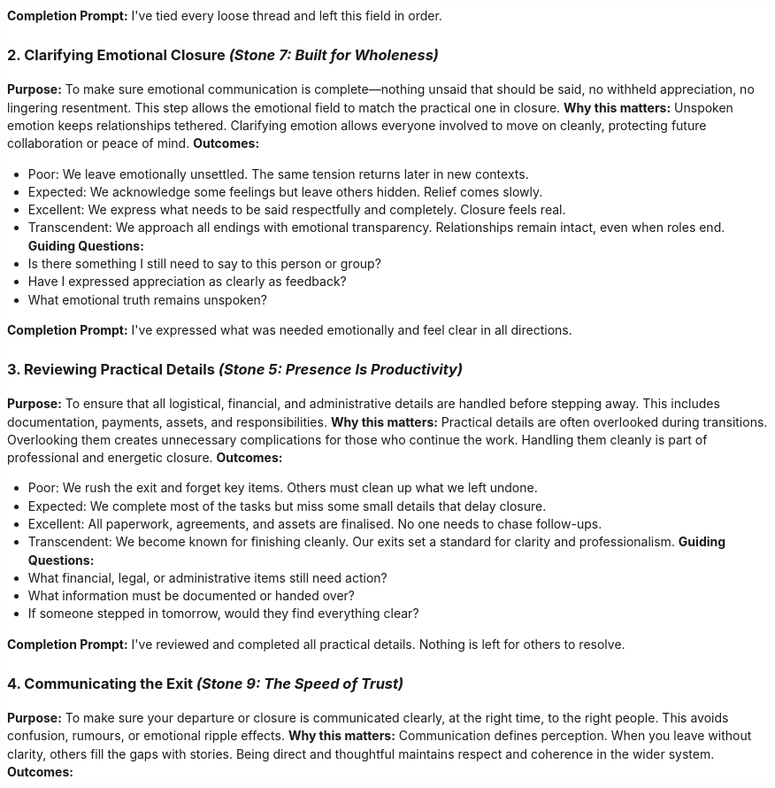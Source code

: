 **Completion Prompt:**
I've tied every loose thread and left this field in order.

### 2. Clarifying Emotional Closure _(Stone 7: Built for Wholeness)_

**Purpose:** To make sure emotional communication is complete—nothing unsaid that should be said, no withheld appreciation, no lingering resentment. This step allows the emotional field to match the practical one in closure.
**Why this matters:** Unspoken emotion keeps relationships tethered. Clarifying emotion allows everyone involved to move on cleanly, protecting future collaboration or peace of mind.
**Outcomes:**

- Poor: We leave emotionally unsettled. The same tension returns later in new contexts.
- Expected: We acknowledge some feelings but leave others hidden. Relief comes slowly.
- Excellent: We express what needs to be said respectfully and completely. Closure feels real.
- Transcendent: We approach all endings with emotional transparency. Relationships remain intact, even when roles end.
  **Guiding Questions:**
- Is there something I still need to say to this person or group?
- Have I expressed appreciation as clearly as feedback?
- What emotional truth remains unspoken?

**Completion Prompt:**
I've expressed what was needed emotionally and feel clear in all directions.

### 3. Reviewing Practical Details _(Stone 5: Presence Is Productivity)_

**Purpose:** To ensure that all logistical, financial, and administrative details are handled before stepping away. This includes documentation, payments, assets, and responsibilities.
**Why this matters:** Practical details are often overlooked during transitions. Overlooking them creates unnecessary complications for those who continue the work. Handling them cleanly is part of professional and energetic closure.
**Outcomes:**

- Poor: We rush the exit and forget key items. Others must clean up what we left undone.
- Expected: We complete most of the tasks but miss some small details that delay closure.
- Excellent: All paperwork, agreements, and assets are finalised. No one needs to chase follow-ups.
- Transcendent: We become known for finishing cleanly. Our exits set a standard for clarity and professionalism.
  **Guiding Questions:**
- What financial, legal, or administrative items still need action?
- What information must be documented or handed over?
- If someone stepped in tomorrow, would they find everything clear?

**Completion Prompt:**
I've reviewed and completed all practical details. Nothing is left for others to resolve.

### 4. Communicating the Exit _(Stone 9: The Speed of Trust)_

**Purpose:** To make sure your departure or closure is communicated clearly, at the right time, to the right people. This avoids confusion, rumours, or emotional ripple effects.
**Why this matters:** Communication defines perception. When you leave without clarity, others fill the gaps with stories. Being direct and thoughtful maintains respect and coherence in the wider system.
**Outcomes:**
